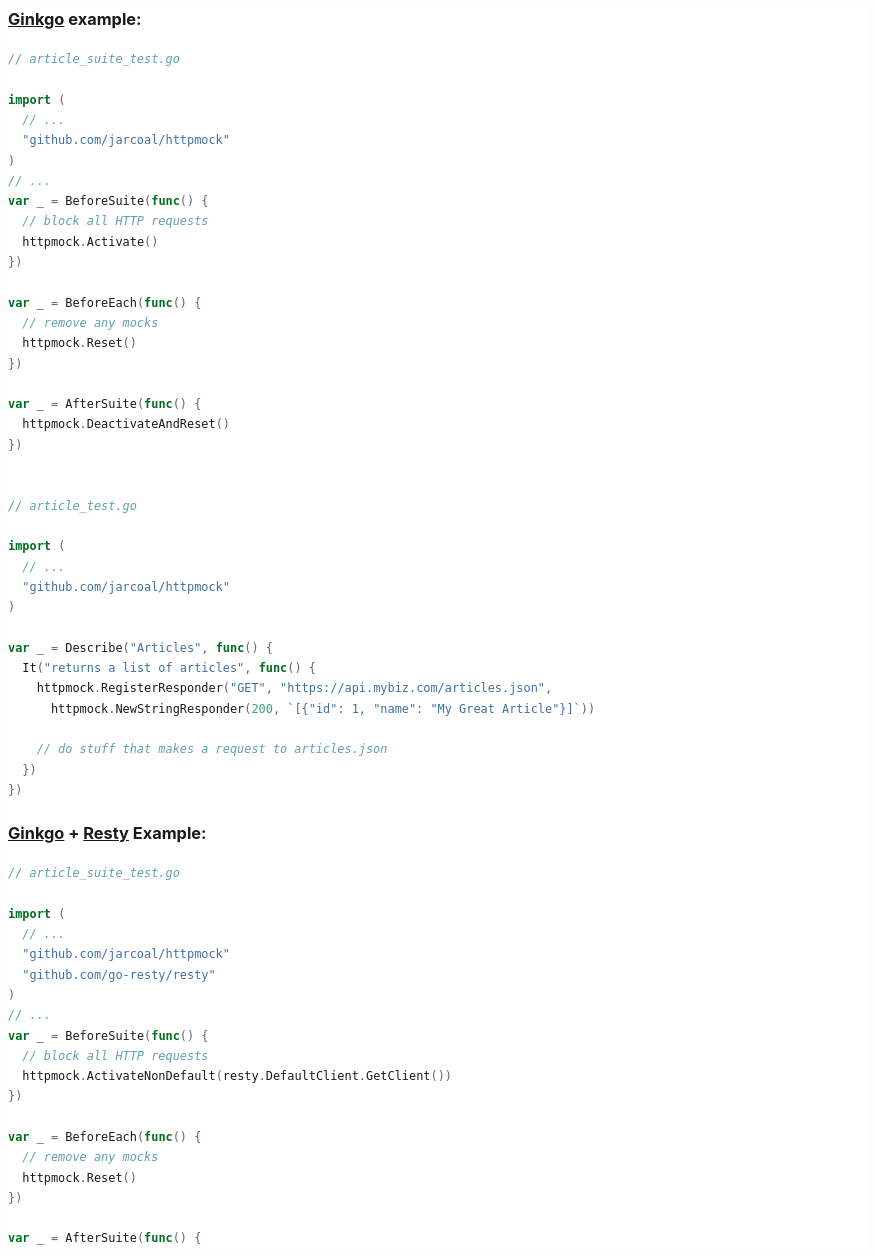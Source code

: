 
### [Ginkgo](https://onsi.github.io/ginkgo/) example:
```go
// article_suite_test.go

import (
  // ...
  "github.com/jarcoal/httpmock"
)
// ...
var _ = BeforeSuite(func() {
  // block all HTTP requests
  httpmock.Activate()
})

var _ = BeforeEach(func() {
  // remove any mocks
  httpmock.Reset()
})

var _ = AfterSuite(func() {
  httpmock.DeactivateAndReset()
})


// article_test.go

import (
  // ...
  "github.com/jarcoal/httpmock"
)

var _ = Describe("Articles", func() {
  It("returns a list of articles", func() {
    httpmock.RegisterResponder("GET", "https://api.mybiz.com/articles.json",
      httpmock.NewStringResponder(200, `[{"id": 1, "name": "My Great Article"}]`))

    // do stuff that makes a request to articles.json
  })
})
```

### [Ginkgo](https://onsi.github.io/ginkgo/) + [Resty](https://github.com/go-resty/resty) Example:
```go
// article_suite_test.go

import (
  // ...
  "github.com/jarcoal/httpmock"
  "github.com/go-resty/resty"
)
// ...
var _ = BeforeSuite(func() {
  // block all HTTP requests
  httpmock.ActivateNonDefault(resty.DefaultClient.GetClient())
})

var _ = BeforeEach(func() {
  // remove any mocks
  httpmock.Reset()
})

var _ = AfterSuite(func() {
```